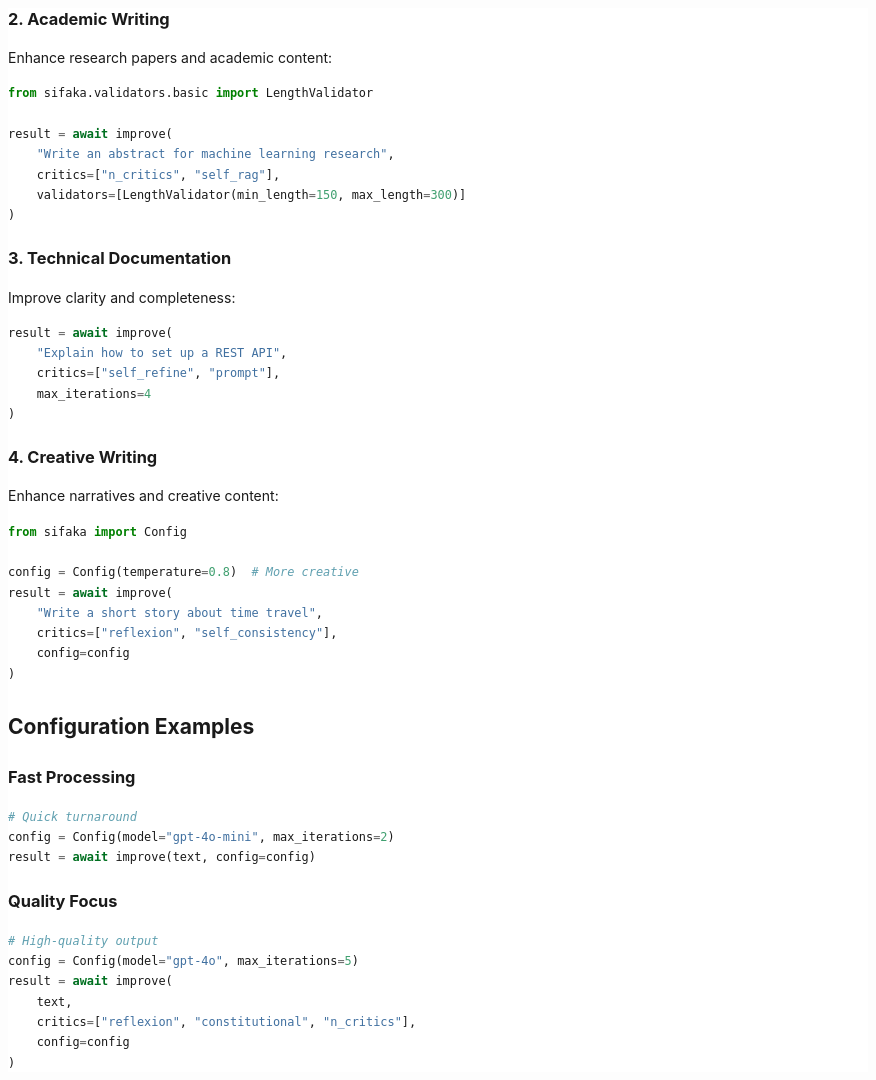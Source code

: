### 2. Academic Writing
Enhance research papers and academic content:

```python
from sifaka.validators.basic import LengthValidator

result = await improve(
    "Write an abstract for machine learning research",
    critics=["n_critics", "self_rag"],
    validators=[LengthValidator(min_length=150, max_length=300)]
)
```

### 3. Technical Documentation
Improve clarity and completeness:

```python
result = await improve(
    "Explain how to set up a REST API",
    critics=["self_refine", "prompt"],
    max_iterations=4
)
```

### 4. Creative Writing
Enhance narratives and creative content:

```python
from sifaka import Config

config = Config(temperature=0.8)  # More creative
result = await improve(
    "Write a short story about time travel",
    critics=["reflexion", "self_consistency"],
    config=config
)
```

## Configuration Examples

### Fast Processing
```python
# Quick turnaround
config = Config(model="gpt-4o-mini", max_iterations=2)
result = await improve(text, config=config)
```

### Quality Focus
```python
# High-quality output
config = Config(model="gpt-4o", max_iterations=5)
result = await improve(
    text,
    critics=["reflexion", "constitutional", "n_critics"],
    config=config
)
```
